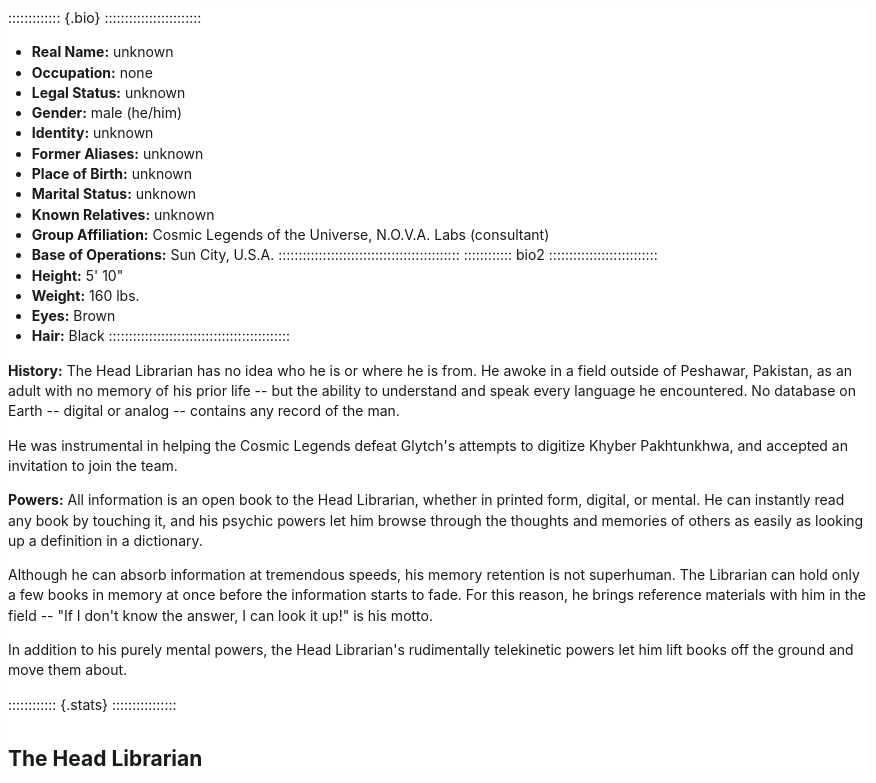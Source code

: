 ::::::::::::: {.bio} ::::::::::::::::::::::::
- **Real Name:** unknown
- **Occupation:** none
- **Legal Status:** unknown
- **Gender:** male (he/him)
- **Identity:** unknown
- **Former Aliases:** unknown
- **Place of Birth:** unknown
- **Marital Status:** unknown
- **Known Relatives:** unknown
- **Group Affiliation:** Cosmic Legends of the Universe, N.O.V.A. Labs (consultant)
- **Base of Operations:** Sun City, U.S.A.
:::::::::::::::::::::::::::::::::::::::::::::
:::::::::::: bio2 :::::::::::::::::::::::::::
- **Height:** 5' 10"
- **Weight:** 160 lbs.
- **Eyes:** Brown
- **Hair:** Black
:::::::::::::::::::::::::::::::::::::::::::::
 
**History:**
The Head Librarian has no idea who he is or where he
is from. He awoke in a field outside of Peshawar, Pakistan,
as an adult with no memory of his prior life -- but the 
ability to understand and speak every language he 
encountered. No database on Earth -- digital or analog --
contains any record of the man.

He was instrumental in helping the Cosmic Legends defeat
Glytch's attempts to digitize Khyber Pakhtunkhwa, and 
accepted an invitation to join the team.

**Powers:**
All information is an open book to the Head Librarian, whether
in printed form, digital, or mental. He can instantly read any
book by touching it, and his psychic powers let him browse
through the thoughts and memories of others as easily as looking
up a definition in a dictionary.

Although he can absorb information at tremendous speeds, his
memory retention is not superhuman. The Librarian can hold only
a few books in memory at once before the information starts to
fade. For this reason, he brings reference materials with him
in the field -- "If I don't know the answer, I can look it up!"
is his motto.

In addition to his purely mental powers, the Head Librarian's
rudimentally telekinetic powers let him lift books off the
ground and move them about.

:::::::::::: {.stats} ::::::::::::::::
## The Head Librarian
